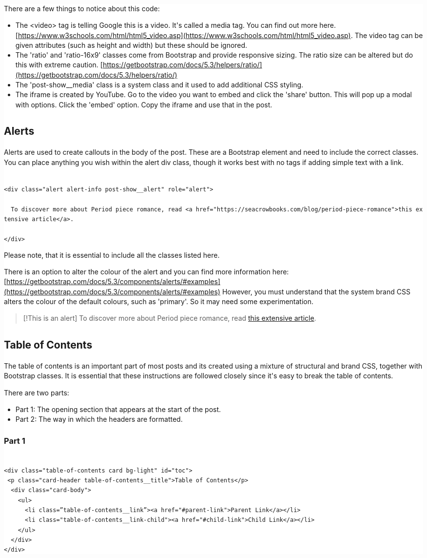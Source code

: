 There are a few things to notice about this code:

- The \<video> tag is telling Google this is a video. It's called a media tag. You can find out more here. [https://www.w3schools.com/html/html5_video.asp](https://www.w3schools.com/html/html5_video.asp). The video tag can be given attributes (such as height and width) but these should be ignored.   
- The 'ratio' and 'ratio-16x9' classes come from Bootstrap and provide responsive sizing. The ratio size can be altered but do this with extreme caution. [https://getbootstrap.com/docs/5.3/helpers/ratio/](https://getbootstrap.com/docs/5.3/helpers/ratio/)
- The 'post-show__media' class is a system class and it used to add additional CSS styling. 
- The iframe is created by YouTube. Go to the video you want to embed and click the 'share' button. This will pop up a modal with options. Click the 'embed' option. Copy the iframe and use that in the post.

## Alerts

Alerts are used to create callouts in the body of the post. These are a Bootstrap element and need to include the correct classes. You can place anything you wish within the alert div class, though it works best with no tags if adding simple text with a link. 

```Copy

<div class="alert alert-info post-show__alert" role="alert">

  To discover more about Period piece romance, read <a href="https://seacrowbooks.com/blog/period-piece-romance">this extensive article</a>. 

</div>
```

Please note, that it is essential to include all the classes listed here. 

There is an option to alter the colour of the alert and you can find more information here: [https://getbootstrap.com/docs/5.3/components/alerts/#examples](https://getbootstrap.com/docs/5.3/components/alerts/#examples) However, you must understand that the system brand CSS alters the colour of the default colours, such as 'primary'. So it may need some experimentation.


> [!This is an alert]
> To discover more about Period piece romance, read <a href="https://seacrowbooks.com/blog/period-piece-romance">this extensive article</a>. 

## Table of Contents
The table of contents is an important part of most posts and its created using a mixture of structural and brand CSS, together with Bootstrap classes. It is essential that these instructions are followed closely since it's easy to break the table of contents. 

There are two parts:

- Part 1: The opening section that appears at the start of the post. 
- Part 2: The way in which the headers are formatted.

### Part 1
```Copy

<div class="table-of-contents card bg-light" id="toc">
 <p class="card-header table-of-contents__title">Table of Contents</p>
  <div class="card-body">
    <ul>
      <li class=”table-of-contents__link”><a href="#parent-link">Parent Link</a></li>
      <li class="table-of-contents__link-child"><a href="#child-link">Child Link</a></li>
    </ul>
  </div>
</div>
```

